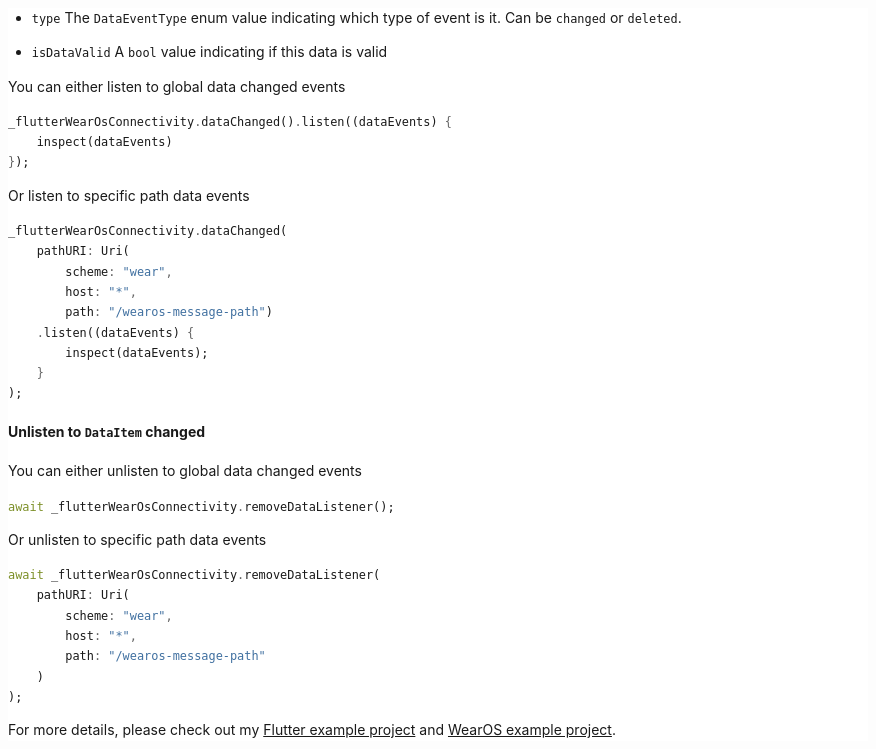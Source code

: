 - `type`
The `DataEventType` enum value indicating which type of event is it. Can be `changed` or `deleted`.

- `isDataValid`
A `bool` value indicating if this data is valid

You can either listen to global data changed events

```dart
_flutterWearOsConnectivity.dataChanged().listen((dataEvents) {
    inspect(dataEvents)              
});
```

Or listen to specific path data events

```dart
_flutterWearOsConnectivity.dataChanged(
    pathURI: Uri(
        scheme: "wear",
        host: "*",
        path: "/wearos-message-path")
    .listen((dataEvents) {
        inspect(dataEvents);
    }
);
```

#### Unlisten to `DataItem` changed <a name="sync_data_8"/>
You can either unlisten to global data changed events

```dart
await _flutterWearOsConnectivity.removeDataListener();
```

Or unlisten to specific path data events

```dart
await _flutterWearOsConnectivity.removeDataListener(
    pathURI: Uri(
        scheme: "wear",
        host: "*",
        path: "/wearos-message-path"
    )
);
```

For more details, please check out my [Flutter example project](https://github.com/ssttonn/flutter_watch_os_connectivity/tree/master/example) and [WearOS example project](https://github.com/ssttonn/WearOSTestApp).